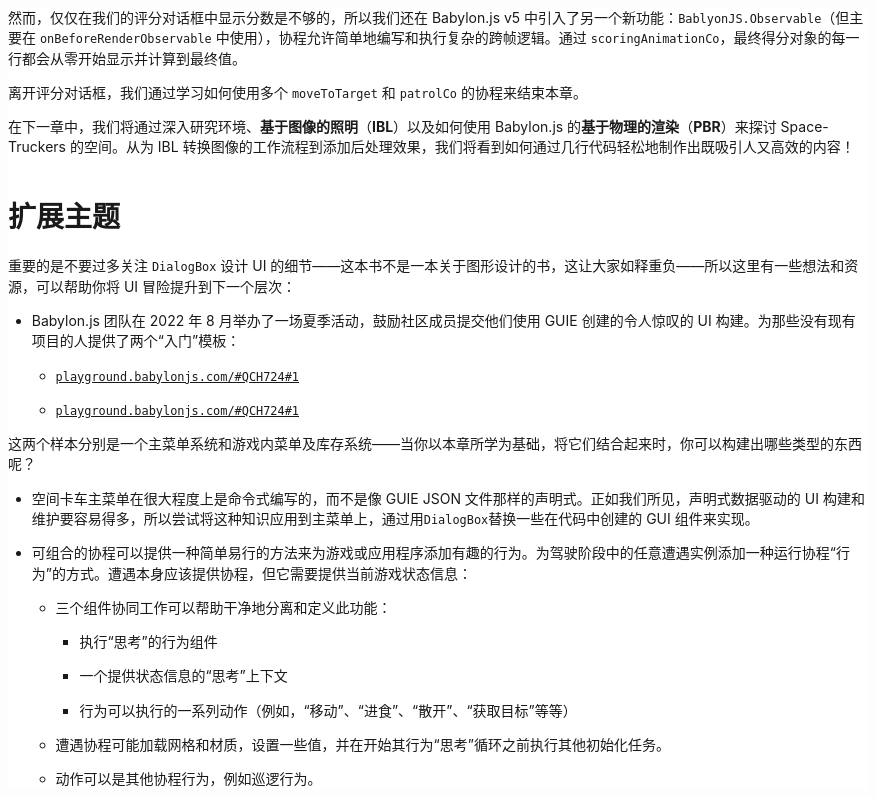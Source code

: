 然而，仅仅在我们的评分对话框中显示分数是不够的，所以我们还在 Babylon.js v5 中引入了另一个新功能：`BablyonJS.Observable`（但主要在 `onBeforeRenderObservable` 中使用），协程允许简单地编写和执行复杂的跨帧逻辑。通过 `scoringAnimationCo`，最终得分对象的每一行都会从零开始显示并计算到最终值。

离开评分对话框，我们通过学习如何使用多个 `moveToTarget` 和 `patrolCo` 的协程来结束本章。

在下一章中，我们将通过深入研究环境、**基于图像的照明**（**IBL**）以及如何使用 Babylon.js 的**基于物理的渲染**（**PBR**）来探讨 Space-Truckers 的空间。从为 IBL 转换图像的工作流程到添加后处理效果，我们将看到如何通过几行代码轻松地制作出既吸引人又高效的内容！

# 扩展主题

重要的是不要过多关注 `DialogBox` 设计 UI 的细节——这本书不是一本关于图形设计的书，这让大家如释重负——所以这里有一些想法和资源，可以帮助你将 UI 冒险提升到下一个层次：

+   Babylon.js 团队在 2022 年 8 月举办了一场夏季活动，鼓励社区成员提交他们使用 GUIE 创建的令人惊叹的 UI 构建。为那些没有现有项目的人提供了两个“入门”模板：

    +   [`playground.babylonjs.com/#QCH724#1`](https://playground.babylonjs.com/%23QCH724%231)

    +   [`playground.babylonjs.com/#QCH724#1`](https://playground.babylonjs.com/%23QCH724%231)

这两个样本分别是一个主菜单系统和游戏内菜单及库存系统——当你以本章所学为基础，将它们结合起来时，你可以构建出哪些类型的东西呢？

+   空间卡车主菜单在很大程度上是命令式编写的，而不是像 GUIE JSON 文件那样的声明式。正如我们所见，声明式数据驱动的 UI 构建和维护要容易得多，所以尝试将这种知识应用到主菜单上，通过用`DialogBox`替换一些在代码中创建的 GUI 组件来实现。

+   可组合的协程可以提供一种简单易行的方法来为游戏或应用程序添加有趣的行为。为驾驶阶段中的任意遭遇实例添加一种运行协程“行为”的方式。遭遇本身应该提供协程，但它需要提供当前游戏状态信息：

    +   三个组件协同工作可以帮助干净地分离和定义此功能：

        +   执行“思考”的行为组件

        +   一个提供状态信息的“思考”上下文

        +   行为可以执行的一系列动作（例如，“移动”、“进食”、“散开”、“获取目标”等等）

    +   遭遇协程可能加载网格和材质，设置一些值，并在开始其行为“思考”循环之前执行其他初始化任务。

    +   动作可以是其他协程行为，例如巡逻行为。
